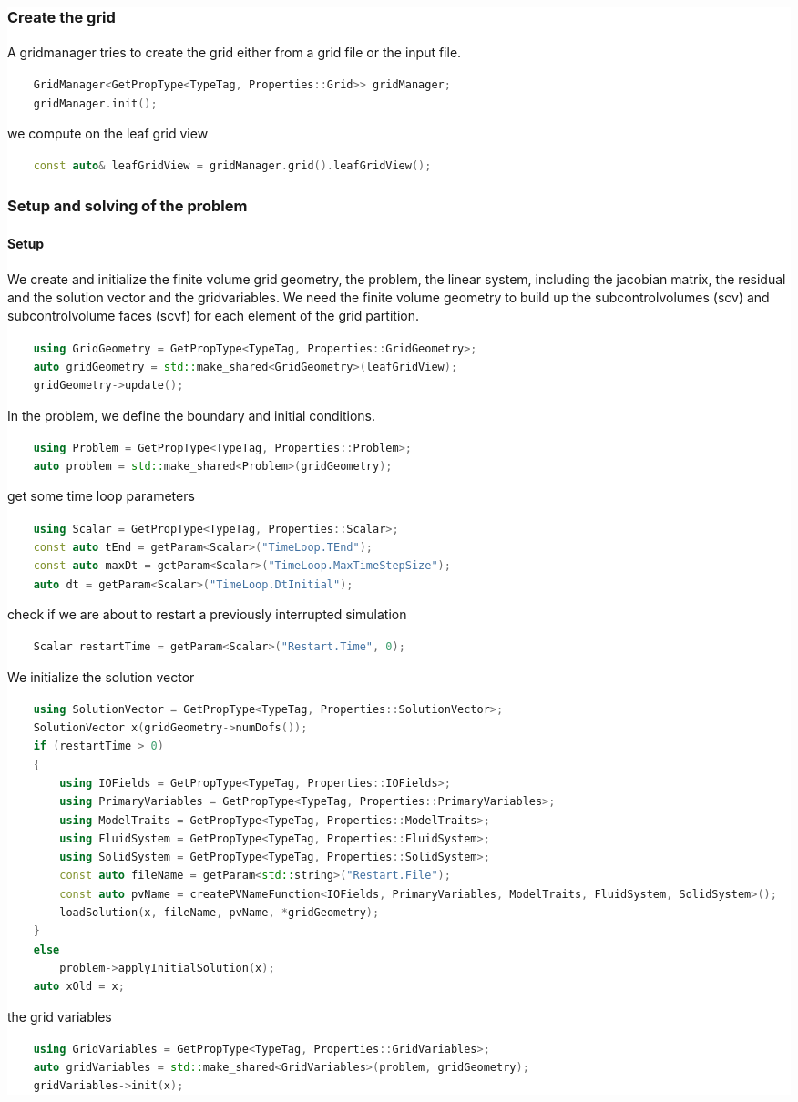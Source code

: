 ```cpp
```
### Create the grid
A gridmanager tries to create the grid either from a grid file or the input file.
```cpp
    GridManager<GetPropType<TypeTag, Properties::Grid>> gridManager;
    gridManager.init();
```
we compute on the leaf grid view
```cpp
    const auto& leafGridView = gridManager.grid().leafGridView();
```
### Setup and solving of the problem
#### Setup
We create and initialize the finite volume grid geometry, the problem, the linear system, including the jacobian matrix, the residual and the solution vector and the gridvariables.
We need the finite volume geometry to build up the subcontrolvolumes (scv) and subcontrolvolume faces (scvf) for each element of the grid partition.
```cpp
    using GridGeometry = GetPropType<TypeTag, Properties::GridGeometry>;
    auto gridGeometry = std::make_shared<GridGeometry>(leafGridView);
    gridGeometry->update();
```
In the problem, we define the boundary and initial conditions.
```cpp
    using Problem = GetPropType<TypeTag, Properties::Problem>;
    auto problem = std::make_shared<Problem>(gridGeometry);
```
get some time loop parameters
```cpp
    using Scalar = GetPropType<TypeTag, Properties::Scalar>;
    const auto tEnd = getParam<Scalar>("TimeLoop.TEnd");
    const auto maxDt = getParam<Scalar>("TimeLoop.MaxTimeStepSize");
    auto dt = getParam<Scalar>("TimeLoop.DtInitial");
```
check if we are about to restart a previously interrupted simulation
```cpp
    Scalar restartTime = getParam<Scalar>("Restart.Time", 0);
```
We initialize the solution vector
```cpp
    using SolutionVector = GetPropType<TypeTag, Properties::SolutionVector>;
    SolutionVector x(gridGeometry->numDofs());
    if (restartTime > 0)
    {
        using IOFields = GetPropType<TypeTag, Properties::IOFields>;
        using PrimaryVariables = GetPropType<TypeTag, Properties::PrimaryVariables>;
        using ModelTraits = GetPropType<TypeTag, Properties::ModelTraits>;
        using FluidSystem = GetPropType<TypeTag, Properties::FluidSystem>;
        using SolidSystem = GetPropType<TypeTag, Properties::SolidSystem>;
        const auto fileName = getParam<std::string>("Restart.File");
        const auto pvName = createPVNameFunction<IOFields, PrimaryVariables, ModelTraits, FluidSystem, SolidSystem>();
        loadSolution(x, fileName, pvName, *gridGeometry);
    }
    else
        problem->applyInitialSolution(x);
    auto xOld = x;
```
the grid variables
```cpp
    using GridVariables = GetPropType<TypeTag, Properties::GridVariables>;
    auto gridVariables = std::make_shared<GridVariables>(problem, gridGeometry);
    gridVariables->init(x);
```